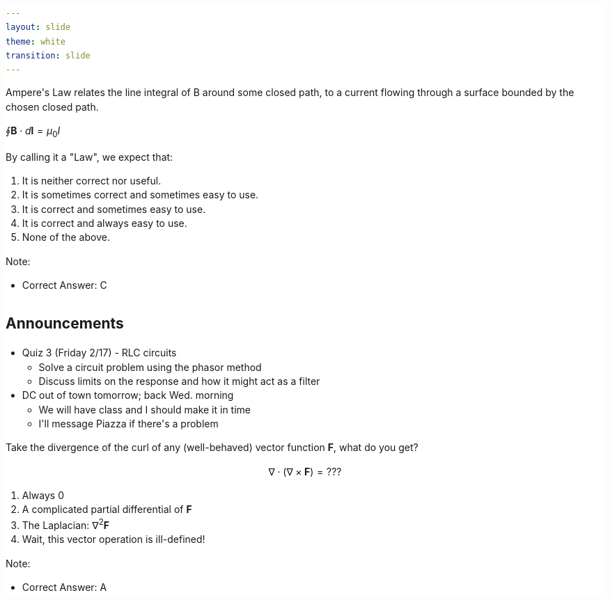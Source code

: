 ```yaml
---
layout: slide
theme: white
transition: slide
---
```


<section data-markdown>

Ampere's Law relates the line integral of B around some closed path, to a current flowing through a surface bounded by the chosen closed path.

$\oint \mathbf{B} \cdot d\mathbf{l} =  \mu_0 I$

By calling it a "Law", we expect that:

1. It is neither correct nor useful.
2. It is sometimes correct and sometimes easy to use.
3. It is correct and sometimes easy to use.
4. It is correct and always easy to use.
5. None of the above.

Note:
* Correct Answer: C

</section>

<section data-markdown>

## Announcements
* Quiz 3 (Friday 2/17) - RLC circuits
  * Solve a circuit problem using the phasor method
  * Discuss limits on the response and how it might act as a filter
* DC out of town tomorrow; back Wed. morning
  * We will have class and I should make it in time
  * I'll message Piazza if there's a problem

</section>

<section data-markdown>

Take the divergence of the curl of any (well-behaved)
vector function $\mathbf{F}$, what do you get?

$$\nabla \cdot \left(\nabla \times \mathbf{F}\right) = ???$$

1. Always 0
2. A complicated partial differential of $\mathbf{F}$
3. The Laplacian: $\nabla^2 \mathbf{F}$
4. Wait, this vector operation is ill-defined!

Note:
* Correct Answer: A

</section>
